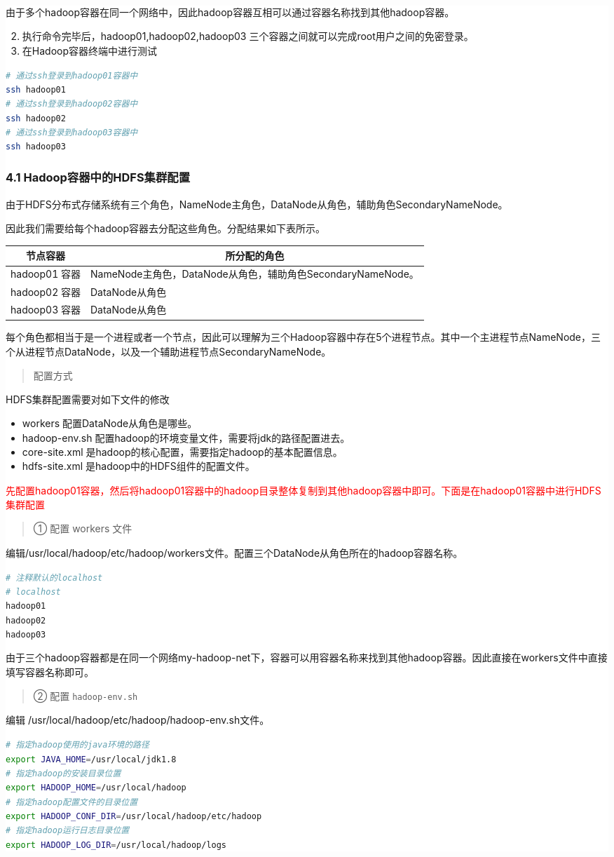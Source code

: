由于多个hadoop容器在同一个网络中，因此hadoop容器互相可以通过容器名称找到其他hadoop容器。

2. 执行命令完毕后，hadoop01,hadoop02,hadoop03 三个容器之间就可以完成root用户之间的免密登录。
3. 在Hadoop容器终端中进行测试

```sh
# 通过ssh登录到hadoop01容器中
ssh hadoop01
# 通过ssh登录到hadoop02容器中
ssh hadoop02
# 通过ssh登录到hadoop03容器中
ssh hadoop03
```

### 4.1 Hadoop容器中的HDFS集群配置

由于HDFS分布式存储系统有三个角色，NameNode主角色，DataNode从角色，辅助角色SecondaryNameNode。

因此我们需要给每个hadoop容器去分配这些角色。分配结果如下表所示。

节点容器 | 所分配的角色
------------ | -------------
hadoop01 容器 | NameNode主角色，DataNode从角色，辅助角色SecondaryNameNode。
hadoop02 容器 | DataNode从角色 
hadoop03 容器 | DataNode从角色

每个角色都相当于是一个进程或者一个节点，因此可以理解为三个Hadoop容器中存在5个进程节点。其中一个主进程节点NameNode，三个从进程节点DataNode，以及一个辅助进程节点SecondaryNameNode。

> 配置方式

HDFS集群配置需要对如下文件的修改
- workers 配置DataNode从角色是哪些。
- hadoop-env.sh 配置hadoop的环境变量文件，需要将jdk的路径配置进去。
- core-site.xml 是hadoop的核心配置，需要指定hadoop的基本配置信息。
- hdfs-site.xml 是hadoop中的HDFS组件的配置文件。

<span style="color: red;">先配置hadoop01容器，然后将hadoop01容器中的hadoop目录整体复制到其他hadoop容器中即可。下面是在hadoop01容器中进行HDFS集群配置</span>

> ① 配置 workers 文件

编辑/usr/local/hadoop/etc/hadoop/workers文件。配置三个DataNode从角色所在的hadoop容器名称。

```sh
# 注释默认的localhost
# localhost
hadoop01
hadoop02
hadoop03
```

由于三个hadoop容器都是在同一个网络my-hadoop-net下，容器可以用容器名称来找到其他hadoop容器。因此直接在workers文件中直接填写容器名称即可。

> ② 配置 `hadoop-env.sh`

编辑 /usr/local/hadoop/etc/hadoop/hadoop-env.sh文件。

```sh
# 指定hadoop使用的java环境的路径
export JAVA_HOME=/usr/local/jdk1.8
# 指定hadoop的安装目录位置
export HADOOP_HOME=/usr/local/hadoop
# 指定hadoop配置文件的目录位置
export HADOOP_CONF_DIR=/usr/local/hadoop/etc/hadoop
# 指定hadoop运行日志目录位置
export HADOOP_LOG_DIR=/usr/local/hadoop/logs
```

